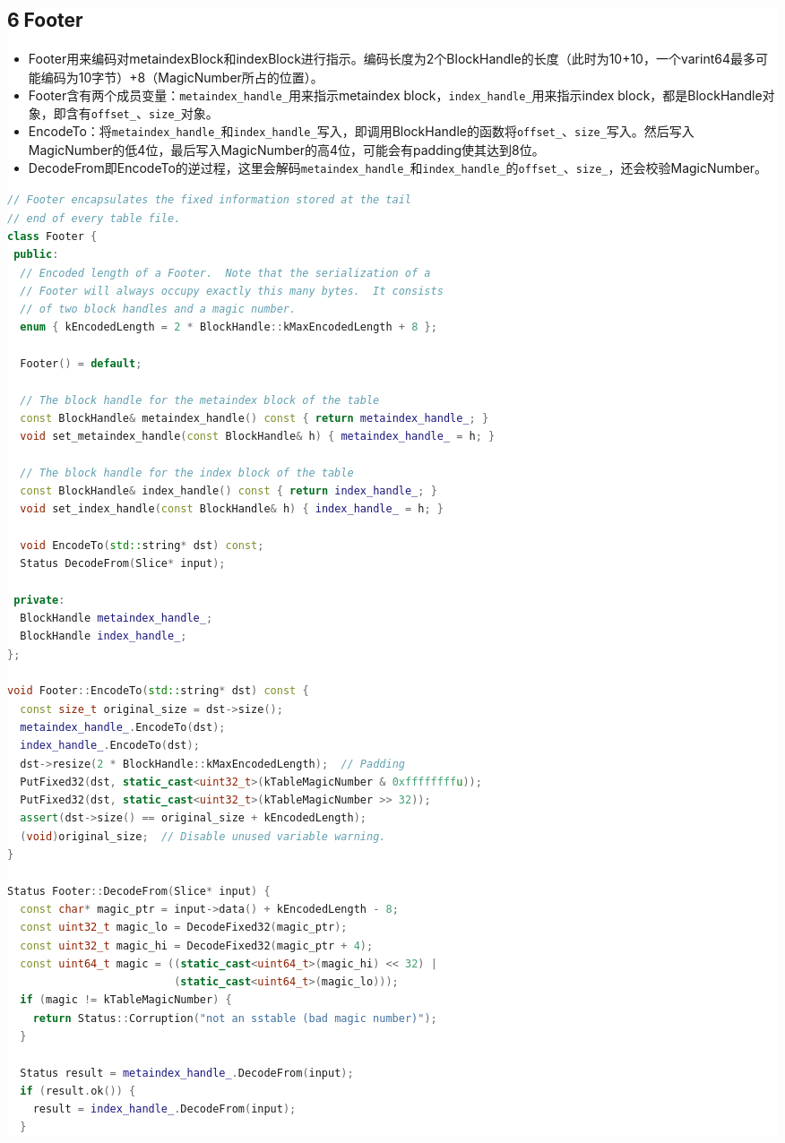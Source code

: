 ## 6 Footer

* Footer用来编码对metaindexBlock和indexBlock进行指示。编码长度为2个BlockHandle的长度（此时为10+10，一个varint64最多可能编码为10字节）+8（MagicNumber所占的位置）。
* Footer含有两个成员变量：`metaindex_handle_`用来指示metaindex block，`index_handle_`用来指示index block，都是BlockHandle对象，即含有`offset_`、`size_`对象。
* EncodeTo：将`metaindex_handle_`和`index_handle_`写入，即调用BlockHandle的函数将`offset_`、`size_`写入。然后写入MagicNumber的低4位，最后写入MagicNumber的高4位，可能会有padding使其达到8位。
* DecodeFrom即EncodeTo的逆过程，这里会解码`metaindex_handle_`和`index_handle_`的`offset_`、`size_`，还会校验MagicNumber。

```cpp
// Footer encapsulates the fixed information stored at the tail
// end of every table file.
class Footer {
 public:
  // Encoded length of a Footer.  Note that the serialization of a
  // Footer will always occupy exactly this many bytes.  It consists
  // of two block handles and a magic number.
  enum { kEncodedLength = 2 * BlockHandle::kMaxEncodedLength + 8 };

  Footer() = default;

  // The block handle for the metaindex block of the table
  const BlockHandle& metaindex_handle() const { return metaindex_handle_; }
  void set_metaindex_handle(const BlockHandle& h) { metaindex_handle_ = h; }

  // The block handle for the index block of the table
  const BlockHandle& index_handle() const { return index_handle_; }
  void set_index_handle(const BlockHandle& h) { index_handle_ = h; }

  void EncodeTo(std::string* dst) const;
  Status DecodeFrom(Slice* input);

 private:
  BlockHandle metaindex_handle_;
  BlockHandle index_handle_;
};

void Footer::EncodeTo(std::string* dst) const {
  const size_t original_size = dst->size();
  metaindex_handle_.EncodeTo(dst);
  index_handle_.EncodeTo(dst);
  dst->resize(2 * BlockHandle::kMaxEncodedLength);  // Padding
  PutFixed32(dst, static_cast<uint32_t>(kTableMagicNumber & 0xffffffffu));
  PutFixed32(dst, static_cast<uint32_t>(kTableMagicNumber >> 32));
  assert(dst->size() == original_size + kEncodedLength);
  (void)original_size;  // Disable unused variable warning.
}

Status Footer::DecodeFrom(Slice* input) {
  const char* magic_ptr = input->data() + kEncodedLength - 8;
  const uint32_t magic_lo = DecodeFixed32(magic_ptr);
  const uint32_t magic_hi = DecodeFixed32(magic_ptr + 4);
  const uint64_t magic = ((static_cast<uint64_t>(magic_hi) << 32) |
                          (static_cast<uint64_t>(magic_lo)));
  if (magic != kTableMagicNumber) {
    return Status::Corruption("not an sstable (bad magic number)");
  }

  Status result = metaindex_handle_.DecodeFrom(input);
  if (result.ok()) {
    result = index_handle_.DecodeFrom(input);
  }
```